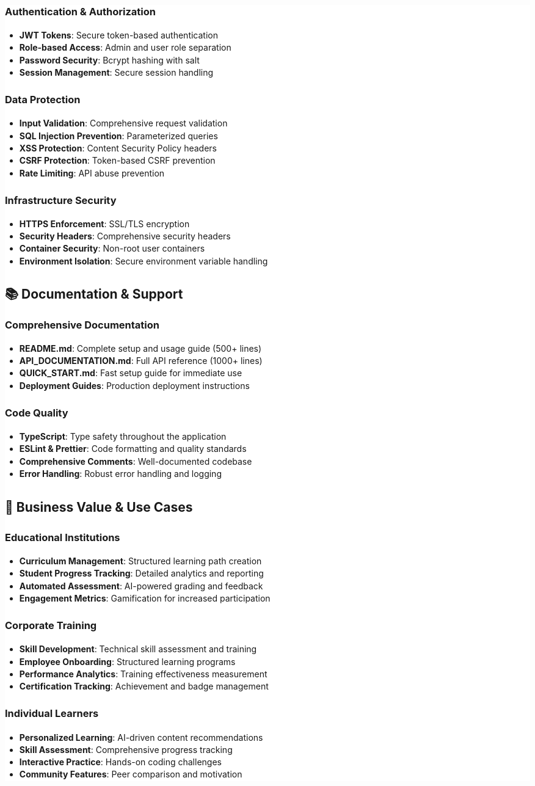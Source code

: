### Authentication & Authorization
- **JWT Tokens**: Secure token-based authentication
- **Role-based Access**: Admin and user role separation
- **Password Security**: Bcrypt hashing with salt
- **Session Management**: Secure session handling

### Data Protection
- **Input Validation**: Comprehensive request validation
- **SQL Injection Prevention**: Parameterized queries
- **XSS Protection**: Content Security Policy headers
- **CSRF Protection**: Token-based CSRF prevention
- **Rate Limiting**: API abuse prevention

### Infrastructure Security
- **HTTPS Enforcement**: SSL/TLS encryption
- **Security Headers**: Comprehensive security headers
- **Container Security**: Non-root user containers
- **Environment Isolation**: Secure environment variable handling

## 📚 Documentation & Support

### Comprehensive Documentation
- **README.md**: Complete setup and usage guide (500+ lines)
- **API_DOCUMENTATION.md**: Full API reference (1000+ lines)
- **QUICK_START.md**: Fast setup guide for immediate use
- **Deployment Guides**: Production deployment instructions

### Code Quality
- **TypeScript**: Type safety throughout the application
- **ESLint & Prettier**: Code formatting and quality standards
- **Comprehensive Comments**: Well-documented codebase
- **Error Handling**: Robust error handling and logging

## 🎯 Business Value & Use Cases

### Educational Institutions
- **Curriculum Management**: Structured learning path creation
- **Student Progress Tracking**: Detailed analytics and reporting
- **Automated Assessment**: AI-powered grading and feedback
- **Engagement Metrics**: Gamification for increased participation

### Corporate Training
- **Skill Development**: Technical skill assessment and training
- **Employee Onboarding**: Structured learning programs
- **Performance Analytics**: Training effectiveness measurement
- **Certification Tracking**: Achievement and badge management

### Individual Learners
- **Personalized Learning**: AI-driven content recommendations
- **Skill Assessment**: Comprehensive progress tracking
- **Interactive Practice**: Hands-on coding challenges
- **Community Features**: Peer comparison and motivation

